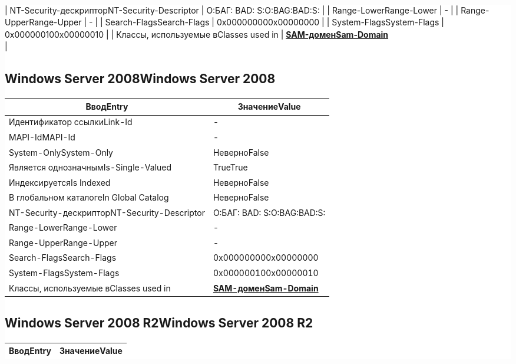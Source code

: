| <span data-ttu-id="04aad-190">NT-Security-дескриптор</span><span class="sxs-lookup"><span data-stu-id="04aad-190">NT-Security-Descriptor</span></span> | <span data-ttu-id="04aad-191">О:БАГ: BAD: S:</span><span class="sxs-lookup"><span data-stu-id="04aad-191">O:BAG:BAD:S:</span></span>                                 |
| <span data-ttu-id="04aad-192">Range-Lower</span><span class="sxs-lookup"><span data-stu-id="04aad-192">Range-Lower</span></span>            | \-                                           |
| <span data-ttu-id="04aad-193">Range-Upper</span><span class="sxs-lookup"><span data-stu-id="04aad-193">Range-Upper</span></span>            | \-                                           |
| <span data-ttu-id="04aad-194">Search-Flags</span><span class="sxs-lookup"><span data-stu-id="04aad-194">Search-Flags</span></span>           | <span data-ttu-id="04aad-195">0x00000000</span><span class="sxs-lookup"><span data-stu-id="04aad-195">0x00000000</span></span>                                   |
| <span data-ttu-id="04aad-196">System-Flags</span><span class="sxs-lookup"><span data-stu-id="04aad-196">System-Flags</span></span>           | <span data-ttu-id="04aad-197">0x00000010</span><span class="sxs-lookup"><span data-stu-id="04aad-197">0x00000010</span></span>                                   |
| <span data-ttu-id="04aad-198">Классы, используемые в</span><span class="sxs-lookup"><span data-stu-id="04aad-198">Classes used in</span></span>        | [<span data-ttu-id="04aad-199">**SAM-домен**</span><span class="sxs-lookup"><span data-stu-id="04aad-199">**Sam-Domain**</span></span>](c-samdomain.md)<br/> |



## <a name="windows-server-2008"></a><span data-ttu-id="04aad-200">Windows Server 2008</span><span class="sxs-lookup"><span data-stu-id="04aad-200">Windows Server 2008</span></span>



| <span data-ttu-id="04aad-201">Ввод</span><span class="sxs-lookup"><span data-stu-id="04aad-201">Entry</span></span> | <span data-ttu-id="04aad-202">Значение</span><span class="sxs-lookup"><span data-stu-id="04aad-202">Value</span></span> |
|------------------------|----------------------------------------------|
| <span data-ttu-id="04aad-203">Идентификатор ссылки</span><span class="sxs-lookup"><span data-stu-id="04aad-203">Link-Id</span></span>                | \-                                           |
| <span data-ttu-id="04aad-204">MAPI-Id</span><span class="sxs-lookup"><span data-stu-id="04aad-204">MAPI-Id</span></span>                | \-                                           |
| <span data-ttu-id="04aad-205">System-Only</span><span class="sxs-lookup"><span data-stu-id="04aad-205">System-Only</span></span>            | <span data-ttu-id="04aad-206">Неверно</span><span class="sxs-lookup"><span data-stu-id="04aad-206">False</span></span>                                        |
| <span data-ttu-id="04aad-207">Является однозначным</span><span class="sxs-lookup"><span data-stu-id="04aad-207">Is-Single-Valued</span></span>       | <span data-ttu-id="04aad-208">True</span><span class="sxs-lookup"><span data-stu-id="04aad-208">True</span></span>                                         |
| <span data-ttu-id="04aad-209">Индексируется</span><span class="sxs-lookup"><span data-stu-id="04aad-209">Is Indexed</span></span>             | <span data-ttu-id="04aad-210">Неверно</span><span class="sxs-lookup"><span data-stu-id="04aad-210">False</span></span>                                        |
| <span data-ttu-id="04aad-211">В глобальном каталоге</span><span class="sxs-lookup"><span data-stu-id="04aad-211">In Global Catalog</span></span>      | <span data-ttu-id="04aad-212">Неверно</span><span class="sxs-lookup"><span data-stu-id="04aad-212">False</span></span>                                        |
| <span data-ttu-id="04aad-213">NT-Security-дескриптор</span><span class="sxs-lookup"><span data-stu-id="04aad-213">NT-Security-Descriptor</span></span> | <span data-ttu-id="04aad-214">О:БАГ: BAD: S:</span><span class="sxs-lookup"><span data-stu-id="04aad-214">O:BAG:BAD:S:</span></span>                                 |
| <span data-ttu-id="04aad-215">Range-Lower</span><span class="sxs-lookup"><span data-stu-id="04aad-215">Range-Lower</span></span>            | \-                                           |
| <span data-ttu-id="04aad-216">Range-Upper</span><span class="sxs-lookup"><span data-stu-id="04aad-216">Range-Upper</span></span>            | \-                                           |
| <span data-ttu-id="04aad-217">Search-Flags</span><span class="sxs-lookup"><span data-stu-id="04aad-217">Search-Flags</span></span>           | <span data-ttu-id="04aad-218">0x00000000</span><span class="sxs-lookup"><span data-stu-id="04aad-218">0x00000000</span></span>                                   |
| <span data-ttu-id="04aad-219">System-Flags</span><span class="sxs-lookup"><span data-stu-id="04aad-219">System-Flags</span></span>           | <span data-ttu-id="04aad-220">0x00000010</span><span class="sxs-lookup"><span data-stu-id="04aad-220">0x00000010</span></span>                                   |
| <span data-ttu-id="04aad-221">Классы, используемые в</span><span class="sxs-lookup"><span data-stu-id="04aad-221">Classes used in</span></span>        | [<span data-ttu-id="04aad-222">**SAM-домен**</span><span class="sxs-lookup"><span data-stu-id="04aad-222">**Sam-Domain**</span></span>](c-samdomain.md)<br/> |



## <a name="windows-server-2008-r2"></a><span data-ttu-id="04aad-223">Windows Server 2008 R2</span><span class="sxs-lookup"><span data-stu-id="04aad-223">Windows Server 2008 R2</span></span>



| <span data-ttu-id="04aad-224">Ввод</span><span class="sxs-lookup"><span data-stu-id="04aad-224">Entry</span></span> | <span data-ttu-id="04aad-225">Значение</span><span class="sxs-lookup"><span data-stu-id="04aad-225">Value</span></span> |
|------------------------|----------------------------------------------|
